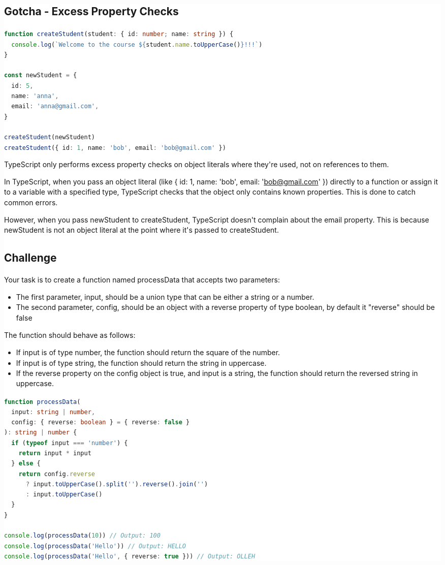 ## Gotcha - Excess Property Checks

```ts
function createStudent(student: { id: number; name: string }) {
  console.log(`Welcome to the course ${student.name.toUpperCase()}!!!`)
}

const newStudent = {
  id: 5,
  name: 'anna',
  email: 'anna@gmail.com',
}

createStudent(newStudent)
createStudent({ id: 1, name: 'bob', email: 'bob@gmail.com' })
```

TypeScript only performs excess property checks on object literals where they're used, not on references to them.

In TypeScript, when you pass an object literal (like { id: 1, name: 'bob', email: 'bob@gmail.com' }) directly to a function or assign it to a variable with a specified type, TypeScript checks that the object only contains known properties. This is done to catch common errors.

However, when you pass newStudent to createStudent, TypeScript doesn't complain about the email property. This is because newStudent is not an object literal at the point where it's passed to createStudent.

## Challenge

Your task is to create a function named processData that accepts two parameters:

- The first parameter, input, should be a union type that can be either a string or a number.
- The second parameter, config, should be an object with a reverse property of type boolean, by default it "reverse" should be false

The function should behave as follows:

- If input is of type number, the function should return the square of the number.
- If input is of type string, the function should return the string in uppercase.
- If the reverse property on the config object is true, and input is a string, the function should return the reversed string in uppercase.

```ts
function processData(
  input: string | number,
  config: { reverse: boolean } = { reverse: false }
): string | number {
  if (typeof input === 'number') {
    return input * input
  } else {
    return config.reverse
      ? input.toUpperCase().split('').reverse().join('')
      : input.toUpperCase()
  }
}

console.log(processData(10)) // Output: 100
console.log(processData('Hello')) // Output: HELLO
console.log(processData('Hello', { reverse: true })) // Output: OLLEH
```
